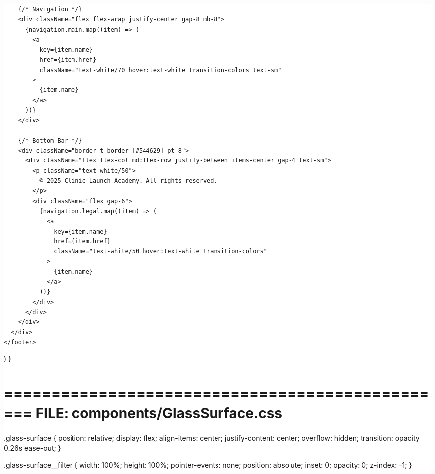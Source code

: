         {/* Navigation */}
        <div className="flex flex-wrap justify-center gap-8 mb-8">
          {navigation.main.map((item) => (
            <a
              key={item.name}
              href={item.href}
              className="text-white/70 hover:text-white transition-colors text-sm"
            >
              {item.name}
            </a>
          ))}
        </div>

        {/* Bottom Bar */}
        <div className="border-t border-[#544629] pt-8">
          <div className="flex flex-col md:flex-row justify-between items-center gap-4 text-sm">
            <p className="text-white/50">
              © 2025 Clinic Launch Academy. All rights reserved.
            </p>
            <div className="flex gap-6">
              {navigation.legal.map((item) => (
                <a
                  key={item.name}
                  href={item.href}
                  className="text-white/50 hover:text-white transition-colors"
                >
                  {item.name}
                </a>
              ))}
            </div>
          </div>
        </div>
      </div>
    </footer>
  )
}



================================================
FILE: components/GlassSurface.css
================================================
.glass-surface {
  position: relative;
  display: flex;
  align-items: center;
  justify-content: center;
  overflow: hidden;
  transition: opacity 0.26s ease-out;
}

.glass-surface__filter {
  width: 100%;
  height: 100%;
  pointer-events: none;
  position: absolute;
  inset: 0;
  opacity: 0;
  z-index: -1;
}
